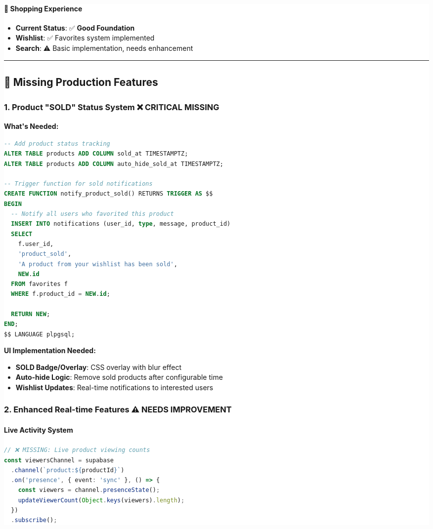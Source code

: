 #### 🛒 **Shopping Experience**
- **Current Status**: ✅ **Good Foundation**
- **Wishlist**: ✅ Favorites system implemented
- **Search**: ⚠️ Basic implementation, needs enhancement

---

## 🚧 Missing Production Features

### **1. Product "SOLD" Status System** ❌ **CRITICAL MISSING**

**What's Needed:**
```sql
-- Add product status tracking
ALTER TABLE products ADD COLUMN sold_at TIMESTAMPTZ;
ALTER TABLE products ADD COLUMN auto_hide_sold_at TIMESTAMPTZ;

-- Trigger function for sold notifications
CREATE FUNCTION notify_product_sold() RETURNS TRIGGER AS $$
BEGIN
  -- Notify all users who favorited this product
  INSERT INTO notifications (user_id, type, message, product_id)
  SELECT 
    f.user_id,
    'product_sold',
    'A product from your wishlist has been sold',
    NEW.id
  FROM favorites f 
  WHERE f.product_id = NEW.id;
  
  RETURN NEW;
END;
$$ LANGUAGE plpgsql;
```

**UI Implementation Needed:**
- **SOLD Badge/Overlay**: CSS overlay with blur effect
- **Auto-hide Logic**: Remove sold products after configurable time
- **Wishlist Updates**: Real-time notifications to interested users

### **2. Enhanced Real-time Features** ⚠️ **NEEDS IMPROVEMENT**

#### **Live Activity System**
```typescript
// ❌ MISSING: Live product viewing counts
const viewersChannel = supabase
  .channel(`product:${productId}`)
  .on('presence', { event: 'sync' }, () => {
    const viewers = channel.presenceState();
    updateViewerCount(Object.keys(viewers).length);
  })
  .subscribe();
```
